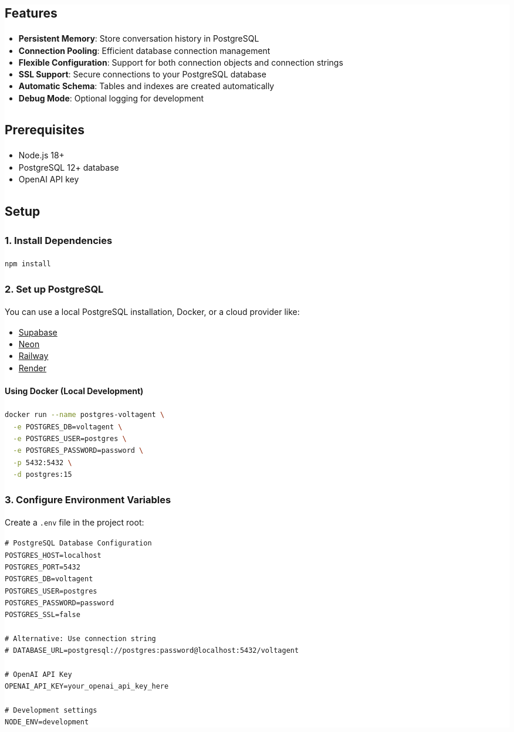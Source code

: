 ## Features

- **Persistent Memory**: Store conversation history in PostgreSQL
- **Connection Pooling**: Efficient database connection management
- **Flexible Configuration**: Support for both connection objects and connection strings
- **SSL Support**: Secure connections to your PostgreSQL database
- **Automatic Schema**: Tables and indexes are created automatically
- **Debug Mode**: Optional logging for development

## Prerequisites

- Node.js 18+
- PostgreSQL 12+ database
- OpenAI API key

## Setup

### 1. Install Dependencies

```bash
npm install
```

### 2. Set up PostgreSQL

You can use a local PostgreSQL installation, Docker, or a cloud provider like:

- [Supabase](https://supabase.com/)
- [Neon](https://neon.tech/)
- [Railway](https://railway.app/)
- [Render](https://render.com/)

#### Using Docker (Local Development)

```bash
docker run --name postgres-voltagent \
  -e POSTGRES_DB=voltagent \
  -e POSTGRES_USER=postgres \
  -e POSTGRES_PASSWORD=password \
  -p 5432:5432 \
  -d postgres:15
```

### 3. Configure Environment Variables

Create a `.env` file in the project root:

```env
# PostgreSQL Database Configuration
POSTGRES_HOST=localhost
POSTGRES_PORT=5432
POSTGRES_DB=voltagent
POSTGRES_USER=postgres
POSTGRES_PASSWORD=password
POSTGRES_SSL=false

# Alternative: Use connection string
# DATABASE_URL=postgresql://postgres:password@localhost:5432/voltagent

# OpenAI API Key
OPENAI_API_KEY=your_openai_api_key_here

# Development settings
NODE_ENV=development
```
